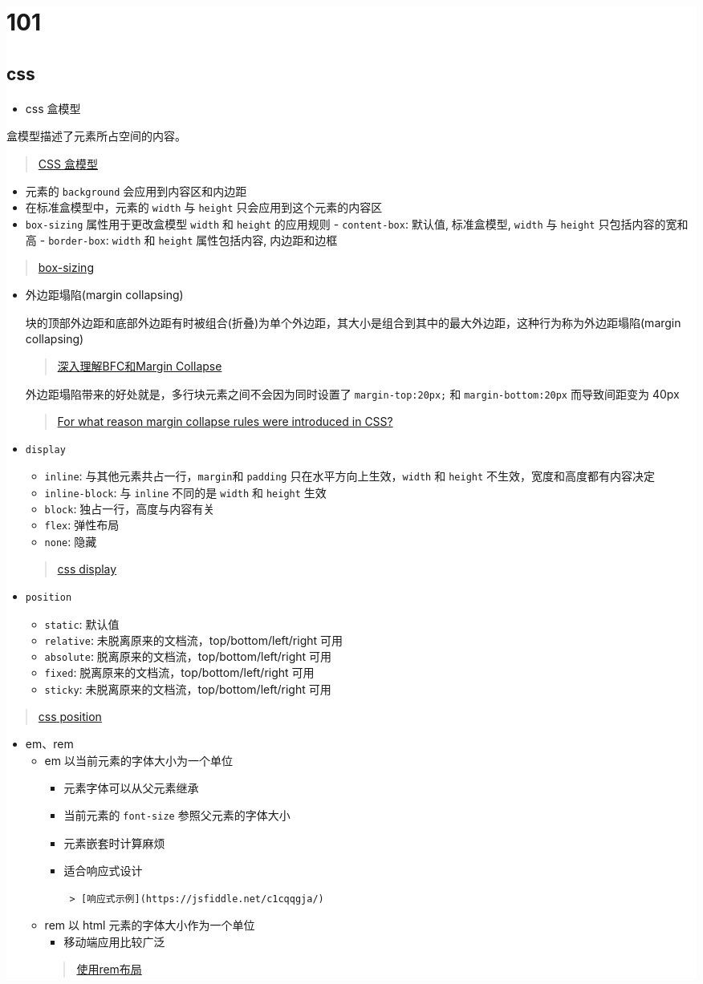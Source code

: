 # 101

## css

- css 盒模型
 
 盒模型描述了元素所占空间的内容。
 > [CSS 盒模型](https://developer.mozilla.org/zh-CN/docs/Web/CSS/CSS_Box_Model/Introduction_to_the_CSS_box_model)
 - 元素的 `background` 会应用到内容区和内边距
 - 在标准盒模型中，元素的 `width` 与 `height` 只会应用到这个元素的内容区
 - `box-sizing` 属性用于更改盒模型 `width` 和 `height` 的应用规则
   		- `content-box`: 默认值, 标准盒模型, `width` 与 `height` 只包括内容的宽和高
   		- `border-box`: `width` 和 `height` 属性包括内容, 内边距和边框
 
 > [box-sizing](https://developer.mozilla.org/zh-CN/docs/Web/CSS/box-sizing)

- 外边距塌陷(margin collapsing)

	块的顶部外边距和底部外边距有时被组合(折叠)为单个外边距，其大小是组合到其中的最大外边距，这种行为称为外边距塌陷(margin collapsing)
	> [深入理解BFC和Margin Collapse](http://www.w3cplus.com/css/understanding-bfc-and-margin-collapse.html)
	
	外边距塌陷带来的好处就是，多行块元素之间不会因为同时设置了 `margin-top:20px;` 和 `margin-bottom:20px` 而导致间距变为 40px 
	> [For what reason margin collapse rules were introduced in CSS?](https://stackoverflow.com/questions/1438114/for-what-reason-margin-collapse-rules-were-introduced-in-css)
	
- `display`
  - `inline`: 与其他元素共占一行，`margin`和 `padding` 只在水平方向上生效，`width` 和 `height` 不生效，宽度和高度都有内容决定
  - `inline-block`: 与 `inline` 不同的是 `width` 和 `height` 生效
  - `block`: 独占一行，高度与内容有关
  - `flex`: 弹性布局
  - `none`: 隐藏
  
  > [css display](https://css-tricks.com/almanac/properties/d/display/)
  
- `position`
	- `static`: 默认值
	- `relative`: 未脱离原来的文档流，top/bottom/left/right 可用
	- `absolute`: 脱离原来的文档流，top/bottom/left/right 可用
	- `fixed`: 脱离原来的文档流，top/bottom/left/right 可用
	- `sticky`: 未脱离原来的文档流，top/bottom/left/right 可用
   
 > [css position](https://developer.mozilla.org/en-US/docs/Web/CSS/position)
  
- em、rem 
  - em 以当前元素的字体大小为一个单位
  	 - 元素字体可以从父元素继承
  	 - 当前元素的 `font-size` 参照父元素的字体大小
  	 - 元素嵌套时计算麻烦
  	 - 适合响应式设计
  
  	 		> [响应式示例](https://jsfiddle.net/c1cqqgja/)
  	 	
  - rem 以 html 元素的字体大小作为一个单位
    - 移动端应用比较广泛
     > [使用rem布局](http://www.jianshu.com/p/b00cd3506782)
	 